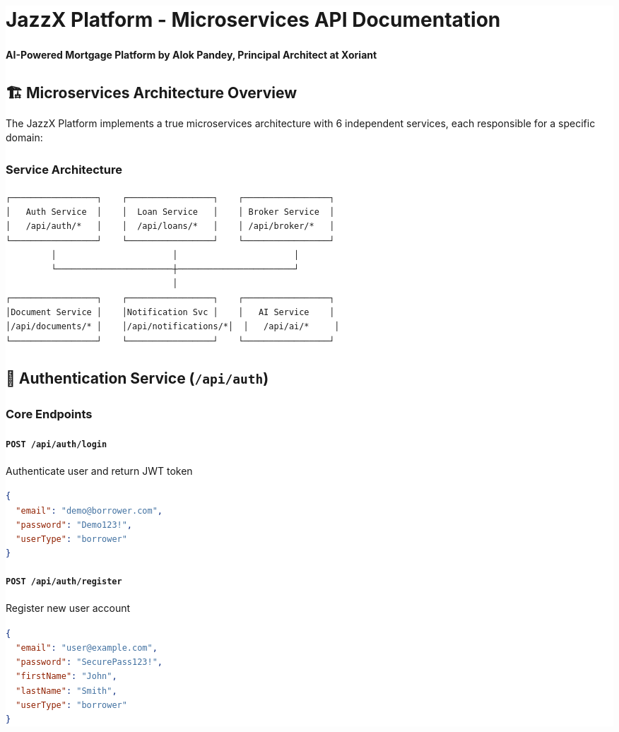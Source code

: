 # JazzX Platform - Microservices API Documentation

**AI-Powered Mortgage Platform by Alok Pandey, Principal Architect at Xoriant**

## 🏗 Microservices Architecture Overview

The JazzX Platform implements a true microservices architecture with 6 independent services, each responsible for a specific domain:

### Service Architecture

```
┌─────────────────┐    ┌─────────────────┐    ┌─────────────────┐
│   Auth Service  │    │  Loan Service   │    │ Broker Service  │
│   /api/auth/*   │    │  /api/loans/*   │    │ /api/broker/*   │
└─────────────────┘    └─────────────────┘    └─────────────────┘
         │                       │                       │
         └───────────────────────┼───────────────────────┘
                                 │
┌─────────────────┐    ┌─────────────────┐    ┌─────────────────┐
│Document Service │    │Notification Svc │    │   AI Service    │
│/api/documents/* │    │/api/notifications/*│  │   /api/ai/*     │
└─────────────────┘    └─────────────────┘    └─────────────────┘
```

## 🔐 Authentication Service (`/api/auth`)

### Core Endpoints

#### `POST /api/auth/login`
Authenticate user and return JWT token
```json
{
  "email": "demo@borrower.com",
  "password": "Demo123!",
  "userType": "borrower"
}
```

#### `POST /api/auth/register`
Register new user account
```json
{
  "email": "user@example.com",
  "password": "SecurePass123!",
  "firstName": "John",
  "lastName": "Smith",
  "userType": "borrower"
}
```
